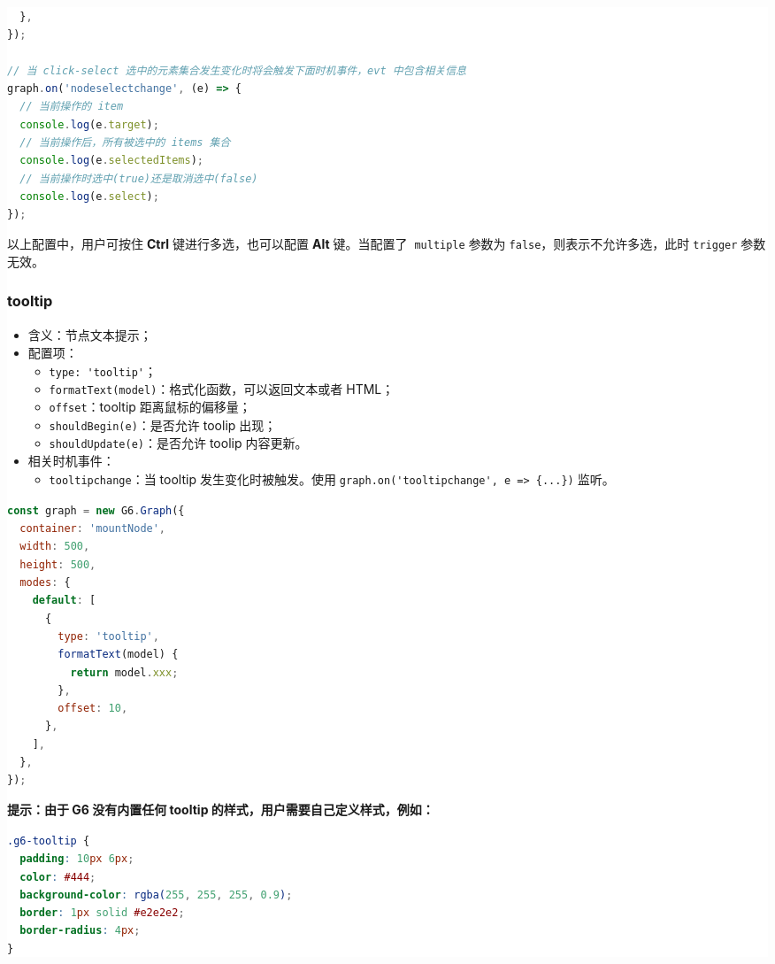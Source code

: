 ```javascript
  },
});

// 当 click-select 选中的元素集合发生变化时将会触发下面时机事件，evt 中包含相关信息
graph.on('nodeselectchange', (e) => {
  // 当前操作的 item
  console.log(e.target);
  // 当前操作后，所有被选中的 items 集合
  console.log(e.selectedItems);
  // 当前操作时选中(true)还是取消选中(false)
  console.log(e.select);
});
```

以上配置中，用户可按住 **Ctrl** 键进行多选，也可以配置 **Alt** 键。当配置了  `multiple` 参数为 `false`，则表示不允许多选，此时 `trigger` 参数无效。

### tooltip

- 含义：节点文本提示；
- 配置项：
  - `type: 'tooltip'`；
  - `formatText(model)`：格式化函数，可以返回文本或者 HTML；
  - `offset`：tooltip 距离鼠标的偏移量；
  - `shouldBegin(e)`：是否允许 toolip 出现；
  - `shouldUpdate(e)`：是否允许 toolip 内容更新。
- 相关时机事件：
  - `tooltipchange`：当 tooltip 发生变化时被触发。使用 `graph.on('tooltipchange', e => {...})` 监听。

```javascript
const graph = new G6.Graph({
  container: 'mountNode',
  width: 500,
  height: 500,
  modes: {
    default: [
      {
        type: 'tooltip',
        formatText(model) {
          return model.xxx;
        },
        offset: 10,
      },
    ],
  },
});
```

**提示：由于 G6 没有内置任何 tooltip 的样式，用户需要自己定义样式，例如：**

```css
.g6-tooltip {
  padding: 10px 6px;
  color: #444;
  background-color: rgba(255, 255, 255, 0.9);
  border: 1px solid #e2e2e2;
  border-radius: 4px;
}
```
